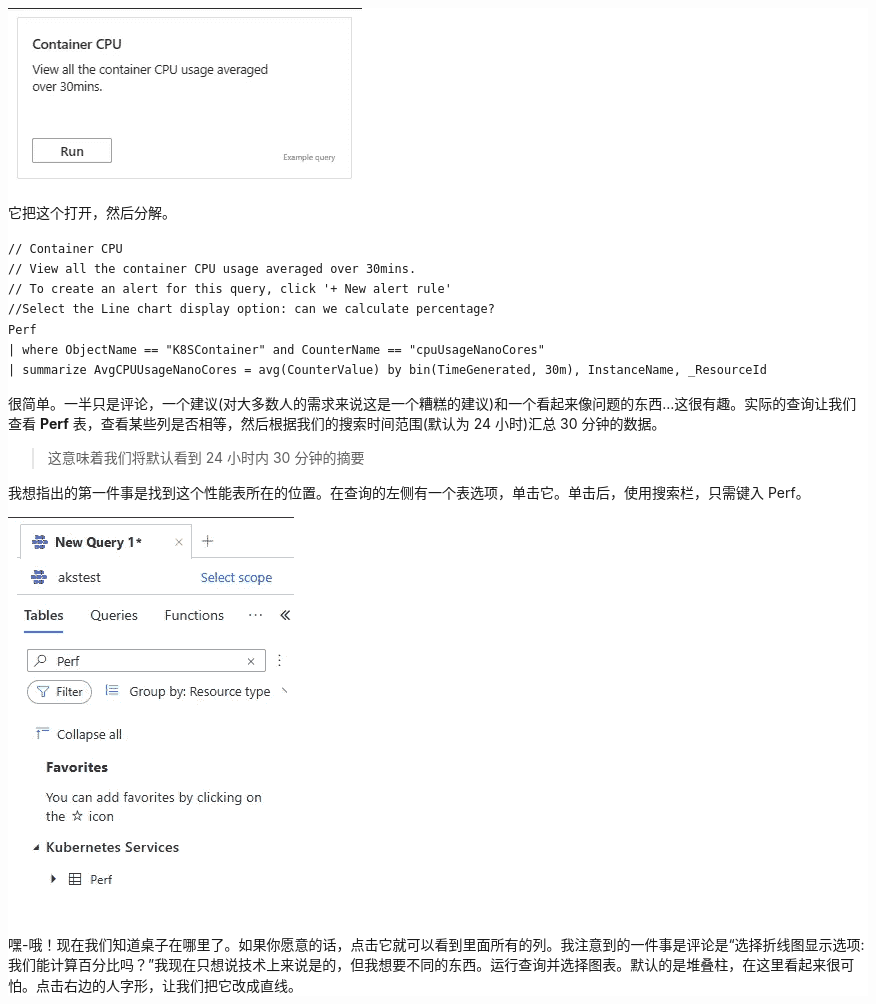![](img/8963e7049408439c993f3a0ccf1fc605.png)

它把这个打开，然后分解。

```
// Container CPU 
// View all the container CPU usage averaged over 30mins. 
// To create an alert for this query, click '+ New alert rule'
//Select the Line chart display option: can we calculate percentage?
Perf
| where ObjectName == "K8SContainer" and CounterName == "cpuUsageNanoCores"
| summarize AvgCPUUsageNanoCores = avg(CounterValue) by bin(TimeGenerated, 30m), InstanceName, _ResourceId
```

很简单。一半只是评论，一个建议(对大多数人的需求来说这是一个糟糕的建议)和一个看起来像问题的东西…这很有趣。实际的查询让我们查看 **Perf** 表，查看某些列是否相等，然后根据我们的搜索时间范围(默认为 24 小时)汇总 30 分钟的数据。

> 这意味着我们将默认看到 24 小时内 30 分钟的摘要

我想指出的第一件事是找到这个性能表所在的位置。在查询的左侧有一个表选项，单击它。单击后，使用搜索栏，只需键入 Perf。

![](img/0eb935c326a364a6e040b7765d89c8fe.png)

嘿-哦！现在我们知道桌子在哪里了。如果你愿意的话，点击它就可以看到里面所有的列。我注意到的一件事是评论是“选择折线图显示选项:我们能计算百分比吗？”我现在只想说技术上来说是的，但我想要不同的东西。运行查询并选择图表。默认的是堆叠柱，在这里看起来很可怕。点击右边的人字形，让我们把它改成直线。
